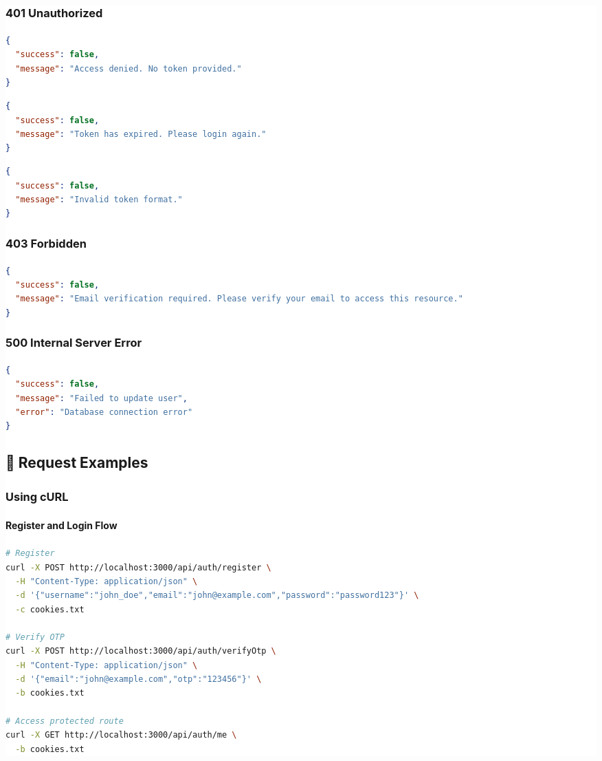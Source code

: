 ### 401 Unauthorized
```json
{
  "success": false,
  "message": "Access denied. No token provided."
}
```

```json
{
  "success": false,
  "message": "Token has expired. Please login again."
}
```

```json
{
  "success": false,
  "message": "Invalid token format."
}
```

### 403 Forbidden
```json
{
  "success": false,
  "message": "Email verification required. Please verify your email to access this resource."
}
```

### 500 Internal Server Error
```json
{
  "success": false,
  "message": "Failed to update user",
  "error": "Database connection error"
}
```

## 🔧 Request Examples

### Using cURL

#### Register and Login Flow
```bash
# Register
curl -X POST http://localhost:3000/api/auth/register \
  -H "Content-Type: application/json" \
  -d '{"username":"john_doe","email":"john@example.com","password":"password123"}' \
  -c cookies.txt

# Verify OTP
curl -X POST http://localhost:3000/api/auth/verifyOtp \
  -H "Content-Type: application/json" \
  -d '{"email":"john@example.com","otp":"123456"}' \
  -b cookies.txt

# Access protected route
curl -X GET http://localhost:3000/api/auth/me \
  -b cookies.txt
```
